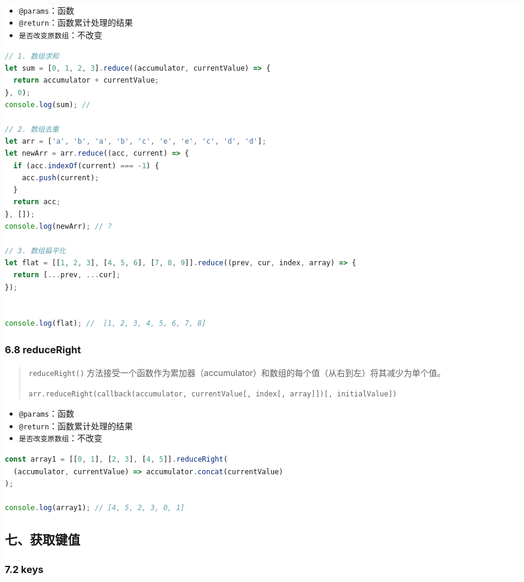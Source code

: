 - `@params`：函数
- `@return`：函数累计处理的结果
- `是否改变原数组`：不改变

```js
// 1. 数组求和
let sum = [0, 1, 2, 3].reduce((accumulator, currentValue) => {
  return accumulator + currentValue;
}, 0);
console.log(sum); //  

// 2. 数组去重
let arr = ['a', 'b', 'a', 'b', 'c', 'e', 'e', 'c', 'd', 'd'];
let newArr = arr.reduce((acc, current) => {
  if (acc.indexOf(current) === -1) {
    acc.push(current);
  }
  return acc;
}, []);
console.log(newArr); // ?

// 3. 数组扁平化
let flat = [[1, 2, 3], [4, 5, 6], [7, 8, 9]].reduce((prev, cur, index, array) => {
  return [...prev, ...cur];
});


console.log(flat); //  [1, 2, 3, 4, 5, 6, 7, 8]
```

### 6.8 reduceRight

> `reduceRight()` 方法接受一个函数作为累加器（accumulator）和数组的每个值（从右到左）将其减少为单个值。
>
> ```
> arr.reduceRight(callback(accumulator, currentValue[, index[, array]])[, initialValue])
> ```

- `@params`：函数
- `@return`：函数累计处理的结果
- `是否改变原数组`：不改变

```js
const array1 = [[0, 1], [2, 3], [4, 5]].reduceRight(
  (accumulator, currentValue) => accumulator.concat(currentValue)
);

console.log(array1); // [4, 5, 2, 3, 0, 1]
```

## 七、获取键值

### 7.2 keys
